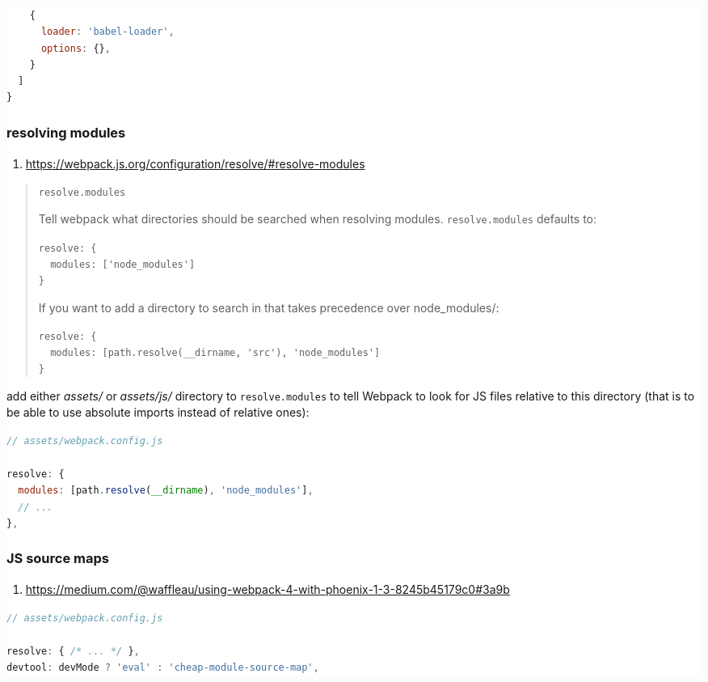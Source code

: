   ```javascript
      {
        loader: 'babel-loader',
        options: {},
      }
    ]
  }
  ```

### resolving modules

1. <https://webpack.js.org/configuration/resolve/#resolve-modules>

> `resolve.modules`
>
> Tell webpack what directories should be searched when resolving modules.
> `resolve.modules` defaults to:
>
> ```
> resolve: {
>   modules: ['node_modules']
> }
> ```
>
> If you want to add a directory to search in that takes precedence over
> node_modules/:
>
> ```
> resolve: {
>   modules: [path.resolve(__dirname, 'src'), 'node_modules']
> }
> ```

add either _assets/_ or _assets/js/_ directory to `resolve.modules` to tell
Webpack to look for JS files relative to this directory (that is to be able
to use absolute imports instead of relative ones):

```javascript
// assets/webpack.config.js

resolve: {
  modules: [path.resolve(__dirname), 'node_modules'],
  // ...
},
```

### JS source maps

1. <https://medium.com/@waffleau/using-webpack-4-with-phoenix-1-3-8245b45179c0#3a9b>

```javascript
// assets/webpack.config.js

resolve: { /* ... */ },
devtool: devMode ? 'eval' : 'cheap-module-source-map',
```
